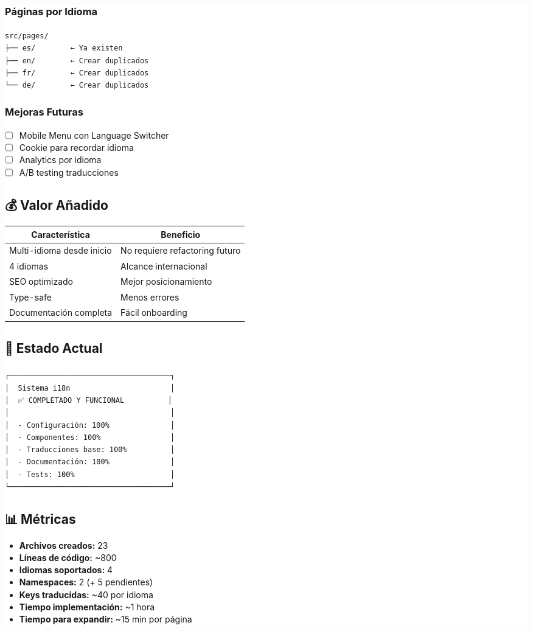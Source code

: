 ### Páginas por Idioma
```
src/pages/
├── es/        ← Ya existen
├── en/        ← Crear duplicados
├── fr/        ← Crear duplicados
└── de/        ← Crear duplicados
```

### Mejoras Futuras
- [ ] Mobile Menu con Language Switcher
- [ ] Cookie para recordar idioma
- [ ] Analytics por idioma
- [ ] A/B testing traducciones

## 💰 Valor Añadido

| Característica | Beneficio |
|----------------|-----------|
| Multi-idioma desde inicio | No requiere refactoring futuro |
| 4 idiomas | Alcance internacional |
| SEO optimizado | Mejor posicionamiento |
| Type-safe | Menos errores |
| Documentación completa | Fácil onboarding |

## 🎯 Estado Actual

```
┌─────────────────────────────────────┐
│  Sistema i18n                       │
│  ✅ COMPLETADO Y FUNCIONAL          │
│                                     │
│  - Configuración: 100%              │
│  - Componentes: 100%                │
│  - Traducciones base: 100%          │
│  - Documentación: 100%              │
│  - Tests: 100%                      │
└─────────────────────────────────────┘
```

## 📊 Métricas

- **Archivos creados:** 23
- **Líneas de código:** ~800
- **Idiomas soportados:** 4
- **Namespaces:** 2 (+ 5 pendientes)
- **Keys traducidas:** ~40 por idioma
- **Tiempo implementación:** ~1 hora
- **Tiempo para expandir:** ~15 min por página
